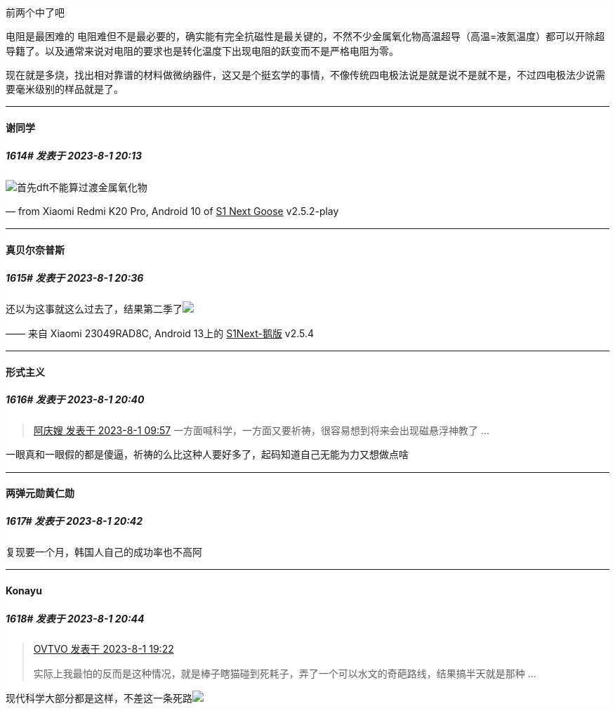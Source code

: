 前两个中了吧

电阻是最困难的</blockquote>
电阻难但不是最必要的，确实能有完全抗磁性是最关键的，不然不少金属氧化物高温超导（高温=液氮温度）都可以开除超导籍了。以及通常来说对电阻的要求也是转化温度下出现电阻的跃变而不是严格电阻为零。

现在就是多烧，找出相对靠谱的材料做微纳器件，这又是个挺玄学的事情，不像传统四电极法说是就是说不是就不是，不过四电极法少说需要毫米级别的样品就是了。

*****

####  谢同学  
##### 1614#       发表于 2023-8-1 20:13

<img src="https://static.saraba1st.com/image/smiley/face2017/067.png" referrerpolicy="no-referrer">首先dft不能算过渡金属氧化物

— from Xiaomi Redmi K20 Pro, Android 10 of [S1 Next Goose](https://pan.baidu.com/s/1mi43uRm) v2.5.2-play


*****

####  真贝尔奈普斯  
##### 1615#       发表于 2023-8-1 20:36

还以为这事就这么过去了，结果第二季了<img src="https://static.saraba1st.com/image/smiley/face2017/067.png" referrerpolicy="no-referrer">

—— 来自 Xiaomi 23049RAD8C, Android 13上的 [S1Next-鹅版](https://github.com/ykrank/S1-Next/releases) v2.5.4

*****

####  形式主义  
##### 1616#       发表于 2023-8-1 20:40

<blockquote><a href="httphttps://bbs.saraba1st.com/2b/forum.php?mod=redirect&amp;goto=findpost&amp;pid=61863690&amp;ptid=2145916" target="_blank">阿庆嫂 发表于 2023-8-1 09:57</a>
一方面喊科学，一方面又要祈祷，很容易想到将来会出现磁悬浮神教了 ...</blockquote>
一眼真和一眼假的都是傻逼，祈祷的么比这种人要好多了，起码知道自己无能为力又想做点啥

*****

####  两弹元勋黄仁勋  
##### 1617#       发表于 2023-8-1 20:42

复现要一个月，韩国人自己的成功率也不高阿

*****

####  Konayu  
##### 1618#       发表于 2023-8-1 20:44

<blockquote><a href="httphttps://bbs.saraba1st.com/2b/forum.php?mod=redirect&amp;goto=findpost&amp;pid=61870886&amp;ptid=2145916" target="_blank">OVTVO 发表于 2023-8-1 19:22</a>

实际上我最怕的反而是这种情况，就是棒子瞎猫碰到死耗子，弄了一个可以水文的奇葩路线，结果搞半天就是那种 ...</blockquote>
现代科学大部分都是这样，不差这一条死路<img src="https://static.saraba1st.com/image/smiley/face2017/067.png" referrerpolicy="no-referrer">
